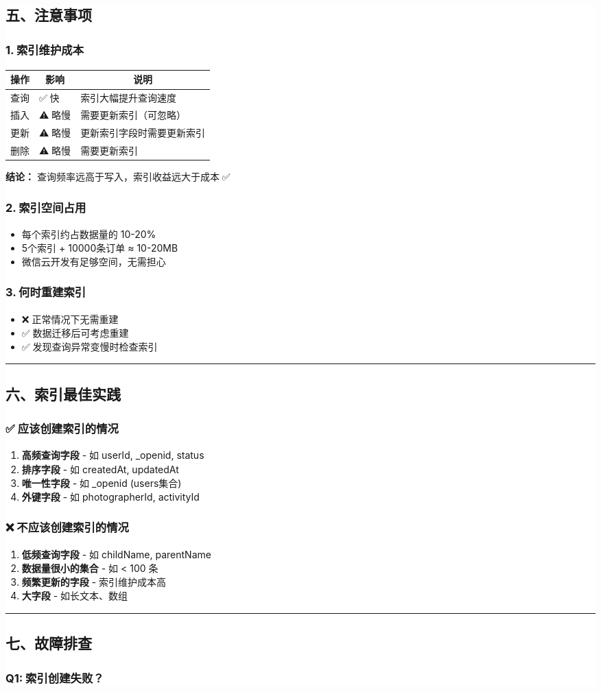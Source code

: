
## 五、注意事项

### 1. 索引维护成本

| 操作 | 影响 | 说明 |
|------|------|------|
| 查询 | ✅ 快 | 索引大幅提升查询速度 |
| 插入 | ⚠️ 略慢 | 需要更新索引（可忽略） |
| 更新 | ⚠️ 略慢 | 更新索引字段时需要更新索引 |
| 删除 | ⚠️ 略慢 | 需要更新索引 |

**结论：** 查询频率远高于写入，索引收益远大于成本 ✅

### 2. 索引空间占用

- 每个索引约占数据量的 10-20%
- 5个索引 + 10000条订单 ≈ 10-20MB
- 微信云开发有足够空间，无需担心

### 3. 何时重建索引

- ❌ 正常情况下无需重建
- ✅ 数据迁移后可考虑重建
- ✅ 发现查询异常变慢时检查索引

---

## 六、索引最佳实践

### ✅ 应该创建索引的情况

1. **高频查询字段** - 如 userId, _openid, status
2. **排序字段** - 如 createdAt, updatedAt
3. **唯一性字段** - 如 _openid (users集合)
4. **外键字段** - 如 photographerId, activityId

### ❌ 不应该创建索引的情况

1. **低频查询字段** - 如 childName, parentName
2. **数据量很小的集合** - 如 < 100 条
3. **频繁更新的字段** - 索引维护成本高
4. **大字段** - 如长文本、数组

---

## 七、故障排查

### Q1: 索引创建失败？
